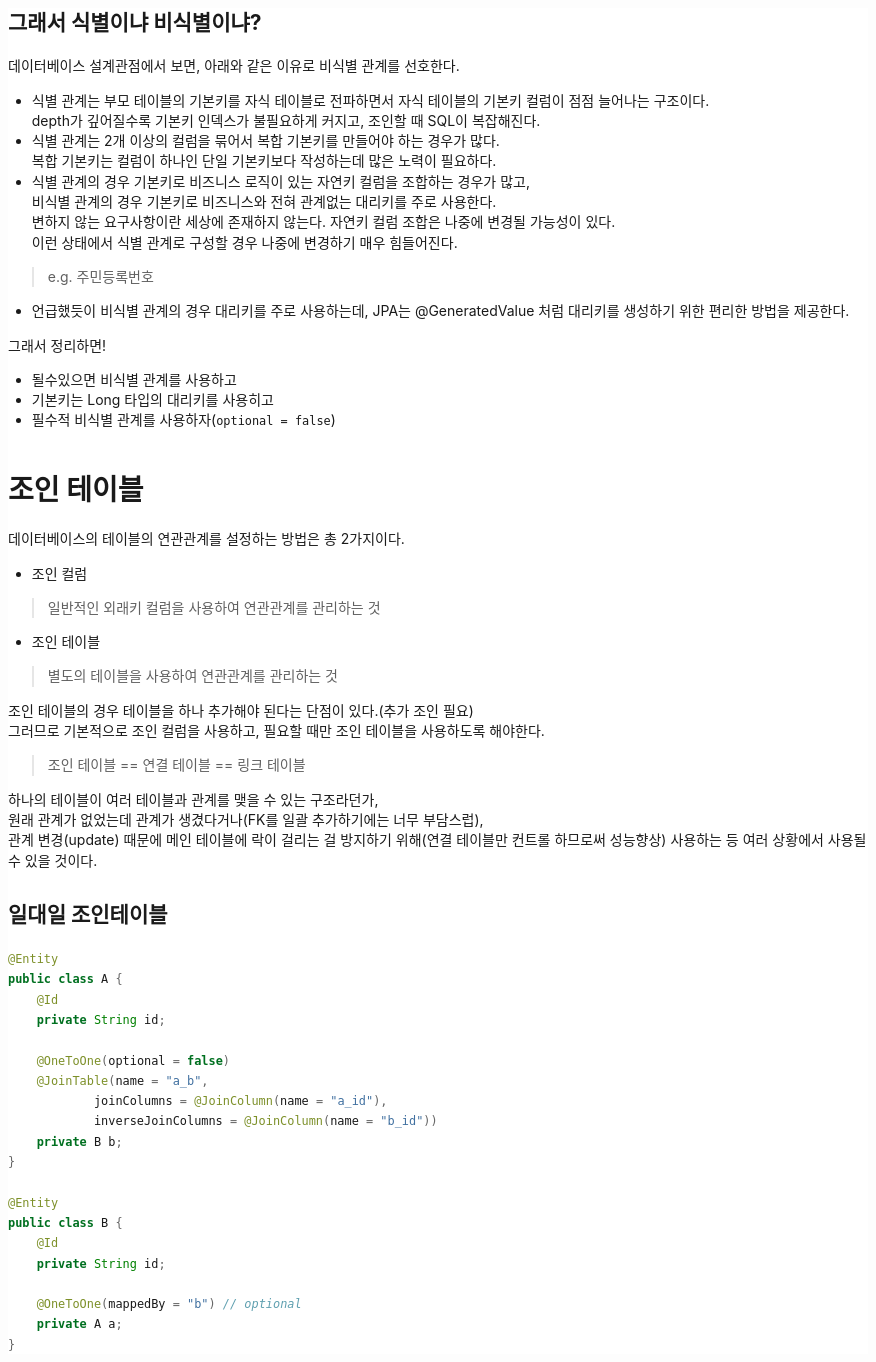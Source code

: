 ## 그래서 식별이냐 비식별이냐?  
데이터베이스 설계관점에서 보면, 아래와 같은 이유로 비식별 관계를 선호한다.  

- 식별 관계는 부모 테이블의 기본키를 자식 테이블로 전파하면서 자식 테이블의 기본키 컬럼이 점점 늘어나는 구조이다.  
depth가 깊어질수록 기본키 인덱스가 불필요하게 커지고, 조인할 때 SQL이 복잡해진다.  
- 식별 관계는 2개 이상의 컬럼을 묶어서 복합 기본키를 만들어야 하는 경우가 많다.  
복합 기본키는 컬럼이 하나인 단일 기본키보다 작성하는데 많은 노력이 필요하다.  
- 식별 관계의 경우 기본키로 비즈니스 로직이 있는 자연키 컬럼을 조합하는 경우가 많고,  
비식별 관계의 경우 기본키로 비즈니스와 전혀 관계없는 대리키를 주로 사용한다.  
변하지 않는 요구사항이란 세상에 존재하지 않는다. 자연키 컬럼 조합은 나중에 변경될 가능성이 있다.  
이런 상태에서 식별 관계로 구성할 경우 나중에 변경하기 매우 힘들어진다.  
> e.g. 주민등록번호  
- 언급했듯이 비식별 관계의 경우 대리키를 주로 사용하는데, JPA는 @GeneratedValue 처럼 대리키를 생성하기 위한 편리한 방법을 제공한다.  

그래서 정리하면!  
- 될수있으면 비식별 관계를 사용하고 
- 기본키는 Long 타입의 대리키를 사용히고  
- 필수적 비식별 관계를 사용하자(`optional = false`)

# 조인 테이블
데이터베이스의 테이블의 연관관계를 설정하는 방법은 총 2가지이다.  
- 조인 컬럼  
> 일반적인 외래키 컬럼을 사용하여 연관관계를 관리하는 것  
- 조인 테이블  
> 별도의 테이블을 사용하여 연관관계를 관리하는 것  

조인 테이블의 경우 테이블을 하나 추가해야 된다는 단점이 있다.(추가 조인 필요)  
그러므로 기본적으로 조인 컬럼을 사용하고, 필요할 때만 조인 테이블을 사용하도록 해야한다.  

> 조인 테이블 == 연결 테이블 == 링크 테이블  

하나의 테이블이 여러 테이블과 관계를 맺을 수 있는 구조라던가,  
원래 관계가 없었는데 관계가 생겼다거나(FK를 일괄 추가하기에는 너무 부담스럽),  
관계 변경(update) 때문에 메인 테이블에 락이 걸리는 걸 방지하기 위해(연결 테이블만 컨트롤 하므로써 성능향상) 사용하는 등 여러 상황에서 사용될 수 있을 것이다.  

## 일대일 조인테이블  
```java
@Entity
public class A {
    @Id
    private String id;

    @OneToOne(optional = false)
    @JoinTable(name = "a_b",
            joinColumns = @JoinColumn(name = "a_id"),
            inverseJoinColumns = @JoinColumn(name = "b_id"))
    private B b;
}

@Entity
public class B {
    @Id
    private String id;

    @OneToOne(mappedBy = "b") // optional
    private A a;
}
```

